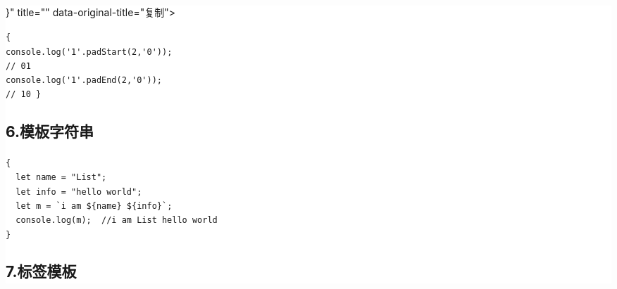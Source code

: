 }" title="" data-original-title="复制"></span>
      <span type="button" class="saveToNote code-tool" data-toggle="tooltip" data-placement="top" title="" data-original-title="放进笔记"></span>
      </div>
      </div><pre class="hljs cpp"><code>{
    console.<span class="hljs-built_in">log</span>(<span class="hljs-string">'1'</span>.padStart(<span class="hljs-number">2</span>,<span class="hljs-string">'0'</span>)); <span class="hljs-comment">// 01</span>
    console.<span class="hljs-built_in">log</span>(<span class="hljs-string">'1'</span>.padEnd(<span class="hljs-number">2</span>,<span class="hljs-string">'0'</span>)); <span class="hljs-comment">// 10</span>
}</code></pre>
<h2 id="articleHeader22">6.模板字符串</h2>
<div class="widget-codetool" style="display:none;">
      <div class="widget-codetool--inner">
      <span class="selectCode code-tool" data-toggle="tooltip" data-placement="top" title="" data-original-title="全选"></span>
      <span type="button" class="copyCode code-tool" data-toggle="tooltip" data-placement="top" data-clipboard-text="{
  let name = &quot;List&quot;;
  let info = &quot;hello world&quot;;
  let m = `i am ${name} ${info}`;
  console.log(m);  //i am List hello world
}" title="" data-original-title="复制"></span>
      <span type="button" class="saveToNote code-tool" data-toggle="tooltip" data-placement="top" title="" data-original-title="放进笔记"></span>
      </div>
      </div><pre class="hljs javascript"><code>{
  <span class="hljs-keyword">let</span> name = <span class="hljs-string">"List"</span>;
  <span class="hljs-keyword">let</span> info = <span class="hljs-string">"hello world"</span>;
  <span class="hljs-keyword">let</span> m = <span class="hljs-string">`i am <span class="hljs-subst">${name}</span> <span class="hljs-subst">${info}</span>`</span>;
  <span class="hljs-built_in">console</span>.log(m);  <span class="hljs-comment">//i am List hello world</span>
}</code></pre>
<h2 id="articleHeader23">7.标签模板</h2>
<div class="widget-codetool" style="display:none;">
      <div class="widget-codetool--inner">
      <span class="selectCode code-tool" data-toggle="tooltip" data-placement="top" title="" data-original-title="全选"></span>
      <span type="button" class="copyCode code-tool" data-toggle="tooltip" data-placement="top" data-clipboard-text="{
  let user = {
    name:'list',
    info:'hello world'
  }

  function fn(s,v1,v2){
    console.log(s,v1,v2);
    return s+v1+v2;
  }

